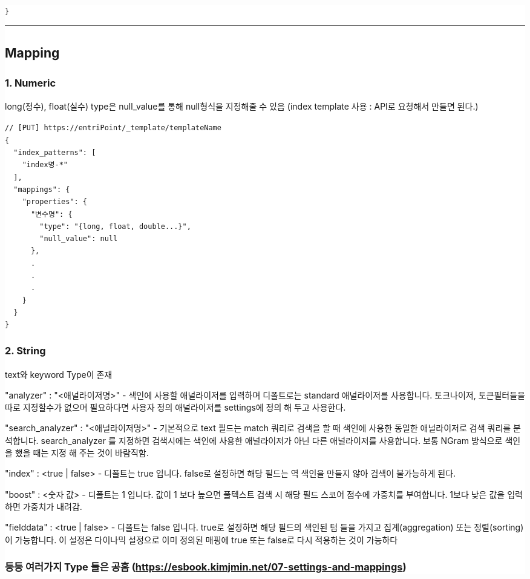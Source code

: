 ```
}
```
------
## Mapping

### 1. Numeric
long(정수), float(실수) type은 null_value를 통해 null형식을 지정해줄 수 있음 (index
template 사용 : API로 요청해서 만들면 된다.)

  ```
  // [PUT] https://entriPoint/_template/templateName
  {
    "index_patterns": [
      "index명-*"
    ],
    "mappings": {
      "properties": {
        "변수명": {
          "type": "{long, float, double...}",
          "null_value": null
        },
        .
        .
        .
      }
    }
  }

  ```

### 2. String
text와 keyword Type이 존재

"analyzer" : "<애널라이저명>" - 색인에 사용할 애널라이저를 입력하며 디폴트로는 standard
애널라이저를 사용합니다. 토크나이저, 토큰필터들을 따로 지정할수가 없으며 필요하다면 사용자 정의
애널라이저를 settings에 정의 해 두고 사용한다.

"search_analyzer" : "<애널라이저명>" - 기본적으로 text 필드는 match 쿼리로 검색을 할 때
색인에 사용한 동일한 애널라이저로 검색 쿼리를 분석합니다. search_analyzer 를 지정하면
검색시에는 색인에 사용한 애널라이저가 아닌 다른 애널라이저를 사용합니다. 보통 NGram 방식으로 색인을 했을 때는 지정 해 주는 것이 바람직함.

"index" : <true | false> - 디폴트는 true 입니다. false로 설정하면 해당 필드는 역 색인을
만들지 않아 검색이 불가능하게 된다.

"boost" : <숫자 값> - 디폴트는 1 입니다. 값이 1 보다 높으면 풀텍스트 검색 시 해당 필드 스코어
점수에 가중치를 부여합니다. 1보다 낮은 값을 입력하면 가중치가 내려감.

"fielddata" : <true | false> - 디폴트는 false 입니다. true로 설정하면 해당 필드의 색인된
텀 들을 가지고 집계(aggregation) 또는 정렬(sorting)이 가능합니다. 이 설정은 다이나믹 설정으로
이미 정의된 매핑에 true 또는 false로 다시 적용하는 것이 가능하다

### 등등 여러가지 Type 들은 공홈 (https://esbook.kimjmin.net/07-settings-and-mappings)
